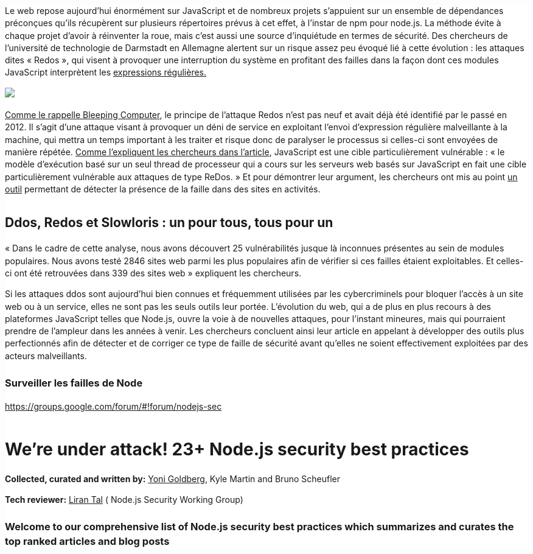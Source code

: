 Le web repose aujourd’hui énormément sur JavaScript et de nombreux projets s’appuient sur un ensemble de dépendances préconçues qu’ils récupèrent sur plusieurs répertoires prévus à cet effet, à l’instar de npm pour node.js. La méthode évite à chaque projet d’avoir à réinventer la roue, mais c’est aussi une source d’inquiétude en termes de sécurité. Des chercheurs de l’université de technologie de Darmstadt en Allemagne alertent sur un risque assez peu évoqué lié à cette évolution : les attaques dites « Redos », qui visent à provoquer une interruption du système en profitant des failles dans la façon dont ces modules JavaScript interprètent les  [expressions régulières.](https://fr.wikipedia.org/wiki/Expression_r%C3%A9guli%C3%A8re)

[](https://fr.wikipedia.org/wiki/Expression_r%C3%A9guli%C3%A8re)![](https://www.zdnet.fr/i/edit/ne/2018/08/code-3337044_640.jpg)

[Comme le rappelle Bleeping Computer](https://www.bleepingcomputer.com/news/security/javascript-web-apps-and-servers-vulnerable-to-redos-attacks/), le principe de l’attaque Redos n’est pas neuf et avait déjà été identifié par le passé en 2012. Il s’agit d’une attaque visant à provoquer un déni de service en exploitant l’envoi d’expression régulière malveillante à la machine, qui mettra un temps important à les traiter et risque donc de paralyser le processus si celles-ci sont envoyées de manière répétée.  [Comme l’expliquent les chercheurs dans l’article](http://mp.binaervarianz.de/ReDoS_TR_Dec2017.pdf), JavaScript est une cible particulièrement vulnérable : « le modèle d’exécution basé sur un seul thread de processeur qui a cours sur les serveurs web basés sur JavaScript en fait une cible particulièrement vulnérable aux attaques de type ReDos. » Et pour démontrer leur argument, les chercheurs ont mis au point  [un outil](https://github.com/sola-da/ReDoS-vulnerabilities)  permettant de détecter la présence de la faille dans des sites en activités.

## Ddos, Redos et Slowloris : un pour tous, tous pour un

« Dans le cadre de cette analyse, nous avons découvert 25 vulnérabilités jusque là inconnues présentes au sein de modules populaires. Nous avons testé 2846 sites web parmi les plus populaires afin de vérifier si ces failles étaient exploitables. Et celles-ci ont été retrouvées dans 339 des sites web » expliquent les chercheurs.

Si les attaques ddos sont aujourd’hui bien connues et fréquemment utilisées par les cybercriminels pour bloquer l’accès à un site web ou à un service, elles ne sont pas les seuls outils leur portée. L’évolution du web, qui a de plus en plus recours à des plateformes JavaScript telles que Node.js, ouvre la voie à de nouvelles attaques, pour l’instant mineures, mais qui pourraient prendre de l’ampleur dans les années à venir. Les chercheurs concluent ainsi leur article en appelant à développer des outils plus perfectionnés afin de détecter et de corriger ce type de faille de sécurité avant qu’elles ne soient effectivement exploitées par des acteurs malveillants.

### Surveiller les failles de Node
https://groups.google.com/forum/#!forum/nodejs-sec

# We’re under attack! 23+ Node.js security best practices

**Collected, curated and written by:**  [Yoni Goldberg](https://www.goldbergyoni.com/), Kyle Martin and Bruno Scheufler

**Tech reviewer:**  [Liran Tal](https://twitter.com/liran_tal)  ( Node.js Security Working Group)

### **Welcome to our comprehensive list of Node.js security best practices which summarizes and curates the top ranked articles and blog posts**

